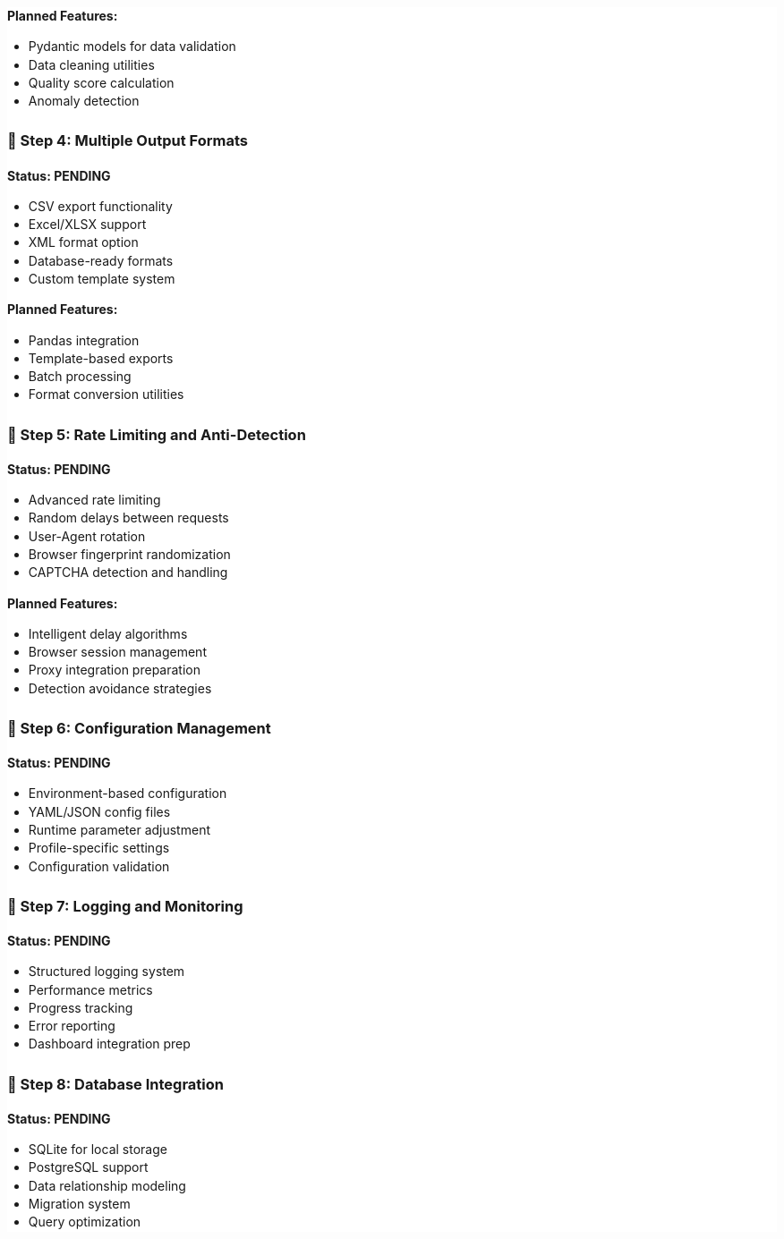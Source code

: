 **Planned Features:**
- Pydantic models for data validation
- Data cleaning utilities
- Quality score calculation
- Anomaly detection

### 🔄 Step 4: Multiple Output Formats
**Status: PENDING**
- CSV export functionality
- Excel/XLSX support
- XML format option
- Database-ready formats
- Custom template system

**Planned Features:**
- Pandas integration
- Template-based exports
- Batch processing
- Format conversion utilities

### 🔄 Step 5: Rate Limiting and Anti-Detection
**Status: PENDING**
- Advanced rate limiting
- Random delays between requests
- User-Agent rotation
- Browser fingerprint randomization
- CAPTCHA detection and handling

**Planned Features:**
- Intelligent delay algorithms
- Browser session management
- Proxy integration preparation
- Detection avoidance strategies

### 🔄 Step 6: Configuration Management
**Status: PENDING**
- Environment-based configuration
- YAML/JSON config files
- Runtime parameter adjustment
- Profile-specific settings
- Configuration validation

### 🔄 Step 7: Logging and Monitoring
**Status: PENDING**
- Structured logging system
- Performance metrics
- Progress tracking
- Error reporting
- Dashboard integration prep

### 🔄 Step 8: Database Integration
**Status: PENDING**
- SQLite for local storage
- PostgreSQL support
- Data relationship modeling
- Migration system
- Query optimization
